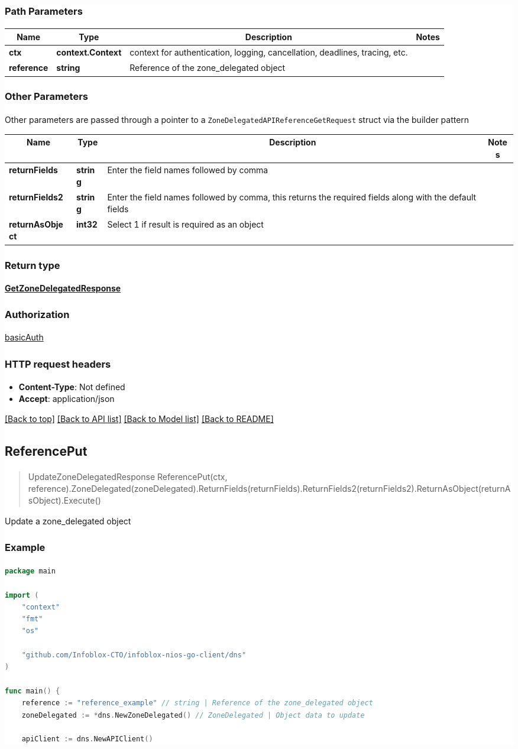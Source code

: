 ### Path Parameters


Name | Type | Description  | Notes
------------- | ------------- | ------------- | -------------
**ctx** | **context.Context** | context for authentication, logging, cancellation, deadlines, tracing, etc.
**reference** | **string** | Reference of the zone_delegated object | 

### Other Parameters

Other parameters are passed through a pointer to a `ZoneDelegatedAPIReferenceGetRequest` struct via the builder pattern


Name | Type | Description  | Notes
------------- | ------------- | ------------- | -------------
**returnFields** | **string** | Enter the field names followed by comma | 
**returnFields2** | **string** | Enter the field names followed by comma, this returns the required fields along with the default fields | 
**returnAsObject** | **int32** | Select 1 if result is required as an object | 

### Return type

[**GetZoneDelegatedResponse**](GetZoneDelegatedResponse.md)

### Authorization

[basicAuth](../README.md#basicAuth)

### HTTP request headers

- **Content-Type**: Not defined
- **Accept**: application/json

[[Back to top]](#) [[Back to API list]](../README.md#documentation-for-api-endpoints)
[[Back to Model list]](../README.md#documentation-for-models)
[[Back to README]](../README.md)


## ReferencePut

> UpdateZoneDelegatedResponse ReferencePut(ctx, reference).ZoneDelegated(zoneDelegated).ReturnFields(returnFields).ReturnFields2(returnFields2).ReturnAsObject(returnAsObject).Execute()

Update a zone_delegated object



### Example

```go
package main

import (
	"context"
	"fmt"
	"os"

	"github.com/Infoblox-CTO/infoblox-nios-go-client/dns"
)

func main() {
	reference := "reference_example" // string | Reference of the zone_delegated object
	zoneDelegated := *dns.NewZoneDelegated() // ZoneDelegated | Object data to update

	apiClient := dns.NewAPIClient()
```